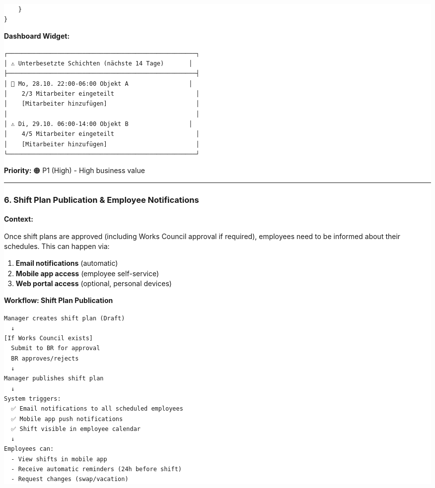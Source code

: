 ```php
    }
}
```

**Dashboard Widget:**

```
┌─────────────────────────────────────────────────────┐
│ ⚠️ Unterbesetzte Schichten (nächste 14 Tage)       │
├─────────────────────────────────────────────────────┤
│ 🚨 Mo, 28.10. 22:00-06:00 Objekt A                 │
│    2/3 Mitarbeiter eingeteilt                       │
│    [Mitarbeiter hinzufügen]                         │
│                                                     │
│ ⚠️ Di, 29.10. 06:00-14:00 Objekt B                 │
│    4/5 Mitarbeiter eingeteilt                       │
│    [Mitarbeiter hinzufügen]                         │
└─────────────────────────────────────────────────────┘
```

**Priority:** 🟠 P1 (High) - High business value

---

### 6. Shift Plan Publication & Employee Notifications

**Context:**

Once shift plans are approved (including Works Council approval if required), employees need to be informed about their schedules. This can happen via:

1. **Email notifications** (automatic)
2. **Mobile app access** (employee self-service)
3. **Web portal access** (optional, personal devices)

**Workflow: Shift Plan Publication**

```
Manager creates shift plan (Draft)
  ↓
[If Works Council exists]
  Submit to BR for approval
  BR approves/rejects
  ↓
Manager publishes shift plan
  ↓
System triggers:
  ✅ Email notifications to all scheduled employees
  ✅ Mobile app push notifications
  ✅ Shift visible in employee calendar
  ↓
Employees can:
  - View shifts in mobile app
  - Receive automatic reminders (24h before shift)
  - Request changes (swap/vacation)
```
